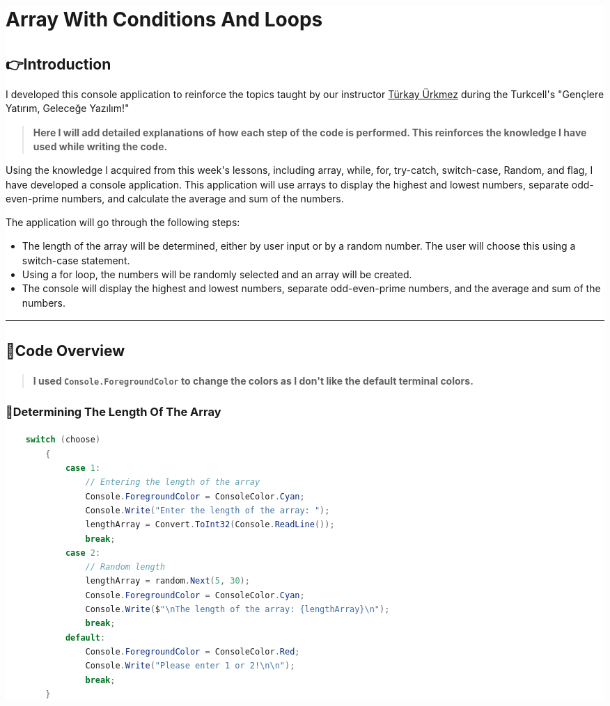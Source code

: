 # Array With Conditions And Loops

## 👉Introduction

I developed this console application to reinforce the topics taught by our instructor [Türkay Ürkmez](https://github.com/turkayurkmez) during the Turkcell's "Gençlere Yatırım, Geleceğe Yazılım!"

>**Here I will add detailed explanations of how each step of the code is performed. This reinforces the knowledge I have used while writing the code.**

Using the knowledge I acquired from this week's lessons, including array, while, for, try-catch, switch-case, Random, and flag, I have developed a console application. This application will use arrays to display the highest and lowest numbers, separate odd-even-prime numbers, and calculate the average and sum of the numbers.

The application will go through the following steps:

* The length of the array will be determined, either by user input or by a random number. The user will choose this using a switch-case statement.
* Using a for loop, the numbers will be randomly selected and an array will be created.
* The console will display the highest and lowest numbers, separate odd-even-prime numbers, and the average and sum of the numbers.

---

## 🔎Code Overview

>**I used `Console.ForegroundColor` to change the colors as I don't like the default terminal colors.**

### 🚦Determining The Length Of The Array

```C#
    switch (choose)
        {
            case 1:
                // Entering the length of the array
                Console.ForegroundColor = ConsoleColor.Cyan;
                Console.Write("Enter the length of the array: ");
                lengthArray = Convert.ToInt32(Console.ReadLine());
                break;
            case 2:
                // Random length
                lengthArray = random.Next(5, 30);
                Console.ForegroundColor = ConsoleColor.Cyan;
                Console.Write($"\nThe length of the array: {lengthArray}\n");
                break;
            default:
                Console.ForegroundColor = ConsoleColor.Red;
                Console.Write("Please enter 1 or 2!\n\n");
                break;
        }
```
